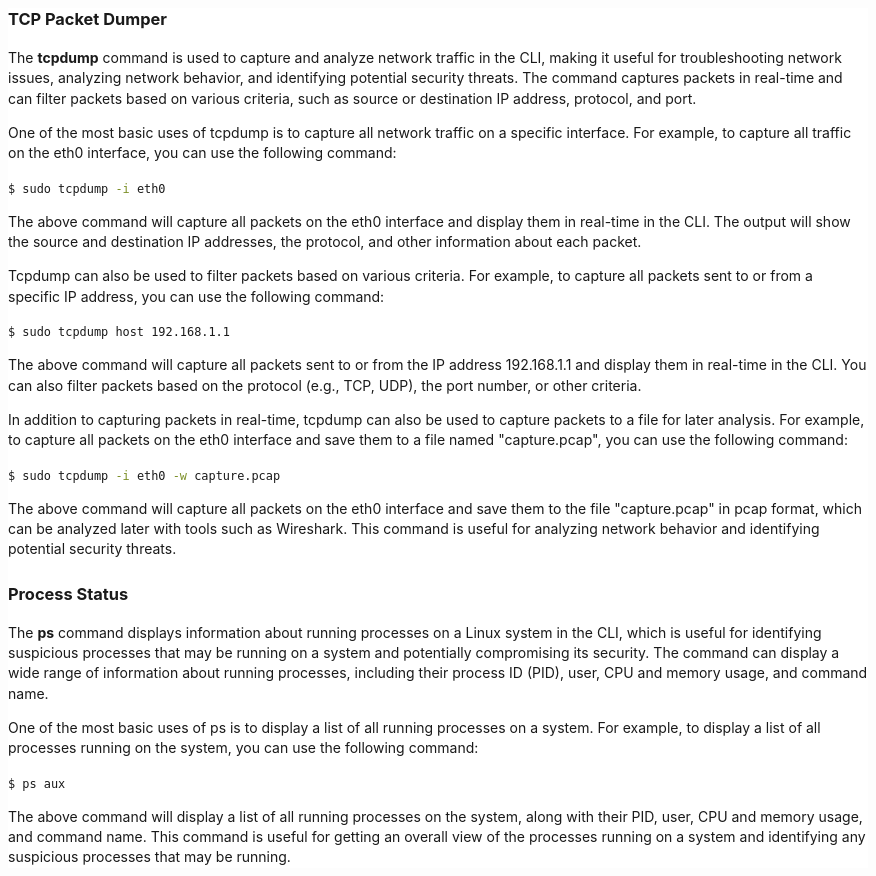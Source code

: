 ### TCP Packet Dumper

The **tcpdump** command is used to capture and analyze network traffic in the CLI, making it useful for troubleshooting network issues, analyzing network behavior, and identifying potential security threats. The command captures packets in real-time and can filter packets based on various criteria, such as source or destination IP address, protocol, and port.

One of the most basic uses of tcpdump is to capture all network traffic on a specific interface. For example, to capture all traffic on the eth0 interface, you can use the following command:

```bash
$ sudo tcpdump -i eth0
```

The above command will capture all packets on the eth0 interface and display them in real-time in the CLI. The output will show the source and destination IP addresses, the protocol, and other information about each packet.

Tcpdump can also be used to filter packets based on various criteria. For example, to capture all packets sent to or from a specific IP address, you can use the following command:

```bash
$ sudo tcpdump host 192.168.1.1
```

The above command will capture all packets sent to or from the IP address 192.168.1.1 and display them in real-time in the CLI. You can also filter packets based on the protocol (e.g., TCP, UDP), the port number, or other criteria.

In addition to capturing packets in real-time, tcpdump can also be used to capture packets to a file for later analysis. For example, to capture all packets on the eth0 interface and save them to a file named "capture.pcap", you can use the following command:

```bash
$ sudo tcpdump -i eth0 -w capture.pcap
```

The above command will capture all packets on the eth0 interface and save them to the file "capture.pcap" in pcap format, which can be analyzed later with tools such as Wireshark. This command is useful for analyzing network behavior and identifying potential security threats.

### Process Status

The **ps** command displays information about running processes on a Linux system in the CLI, which is useful for identifying suspicious processes that may be running on a system and potentially compromising its security. The command can display a wide range of information about running processes, including their process ID (PID), user, CPU and memory usage, and command name.

One of the most basic uses of ps is to display a list of all running processes on a system. For example, to display a list of all processes running on the system, you can use the following command:

```bash
$ ps aux
```

The above command will display a list of all running processes on the system, along with their PID, user, CPU and memory usage, and command name. This command is useful for getting an overall view of the processes running on a system and identifying any suspicious processes that may be running.

